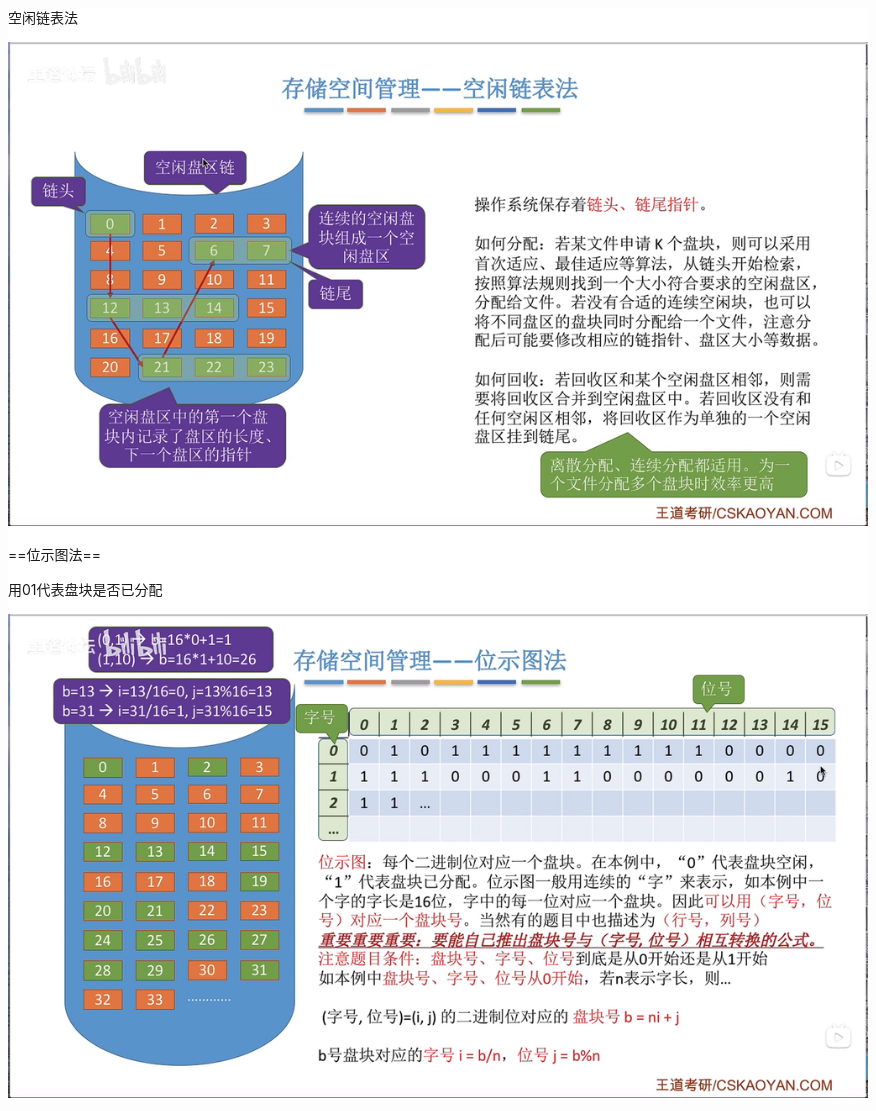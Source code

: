 空闲链表法

![image-20230506204032055](操作系统.assets/image-20230506204032055.png)

==位示图法==

用01代表盘块是否已分配

![image-20230506204239865](操作系统.assets/image-20230506204239865.png)
